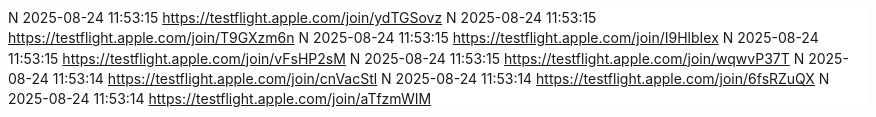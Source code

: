   <td align="center">N</td>
  <td align="center">2025-08-24 11:53:15</td>
</tr>
<tr>
  <td align="center"></td>
  <td align="center"></td>
  <td align="center"><a href="https://testflight.apple.com/join/ydTGSovz">https://testflight.apple.com/join/ydTGSovz</a></td>
  <td align="center">N</td>
  <td align="center">2025-08-24 11:53:15</td>
</tr>
<tr>
  <td align="center"></td>
  <td align="center"></td>
  <td align="center"><a href="https://testflight.apple.com/join/T9GXzm6n">https://testflight.apple.com/join/T9GXzm6n</a></td>
  <td align="center">N</td>
  <td align="center">2025-08-24 11:53:15</td>
</tr>
<tr>
  <td align="center"></td>
  <td align="center"></td>
  <td align="center"><a href="https://testflight.apple.com/join/I9HlbIex">https://testflight.apple.com/join/I9HlbIex</a></td>
  <td align="center">N</td>
  <td align="center">2025-08-24 11:53:15</td>
</tr>
<tr>
  <td align="center"></td>
  <td align="center"></td>
  <td align="center"><a href="https://testflight.apple.com/join/vFsHP2sM">https://testflight.apple.com/join/vFsHP2sM</a></td>
  <td align="center">N</td>
  <td align="center">2025-08-24 11:53:15</td>
</tr>
<tr>
  <td align="center"></td>
  <td align="center"></td>
  <td align="center"><a href="https://testflight.apple.com/join/wqwvP37T">https://testflight.apple.com/join/wqwvP37T</a></td>
  <td align="center">N</td>
  <td align="center">2025-08-24 11:53:14</td>
</tr>
<tr>
  <td align="center"></td>
  <td align="center"></td>
  <td align="center"><a href="https://testflight.apple.com/join/cnVacStl">https://testflight.apple.com/join/cnVacStl</a></td>
  <td align="center">N</td>
  <td align="center">2025-08-24 11:53:14</td>
</tr>
<tr>
  <td align="center"></td>
  <td align="center"></td>
  <td align="center"><a href="https://testflight.apple.com/join/6fsRZuQX">https://testflight.apple.com/join/6fsRZuQX</a></td>
  <td align="center">N</td>
  <td align="center">2025-08-24 11:53:14</td>
</tr>
<tr>
  <td align="center"></td>
  <td align="center"></td>
  <td align="center"><a href="https://testflight.apple.com/join/aTfzmWIM">https://testflight.apple.com/join/aTfzmWIM</a></td>